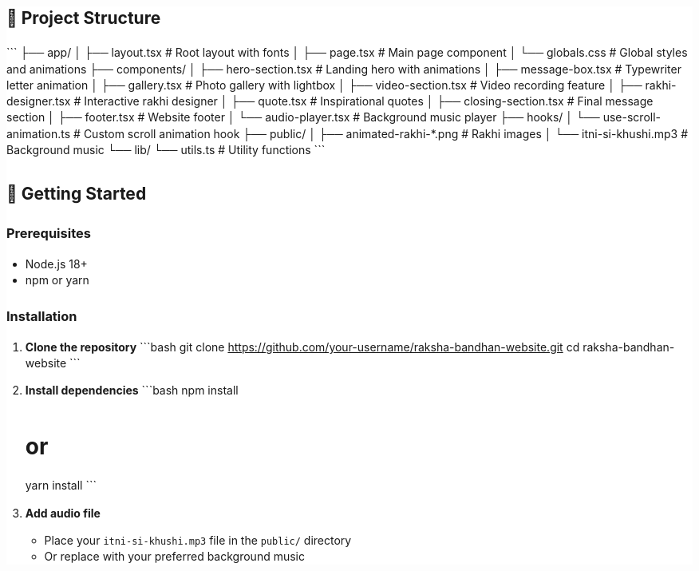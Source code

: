 ## 📁 Project Structure

\`\`\`
├── app/
│   ├── layout.tsx          # Root layout with fonts
│   ├── page.tsx            # Main page component
│   └── globals.css         # Global styles and animations
├── components/
│   ├── hero-section.tsx    # Landing hero with animations
│   ├── message-box.tsx     # Typewriter letter animation
│   ├── gallery.tsx         # Photo gallery with lightbox
│   ├── video-section.tsx   # Video recording feature
│   ├── rakhi-designer.tsx  # Interactive rakhi designer
│   ├── quote.tsx           # Inspirational quotes
│   ├── closing-section.tsx # Final message section
│   ├── footer.tsx          # Website footer
│   └── audio-player.tsx    # Background music player
├── hooks/
│   └── use-scroll-animation.ts # Custom scroll animation hook
├── public/
│   ├── animated-rakhi-*.png    # Rakhi images
│   └── itni-si-khushi.mp3     # Background music
└── lib/
    └── utils.ts            # Utility functions
\`\`\`

## 🚀 Getting Started

### Prerequisites
- Node.js 18+ 
- npm or yarn

### Installation

1. **Clone the repository**
   \`\`\`bash
   git clone https://github.com/your-username/raksha-bandhan-website.git
   cd raksha-bandhan-website
   \`\`\`

2. **Install dependencies**
   \`\`\`bash
   npm install
   # or
   yarn install
   \`\`\`

3. **Add audio file**
   - Place your `itni-si-khushi.mp3` file in the `public/` directory
   - Or replace with your preferred background music
